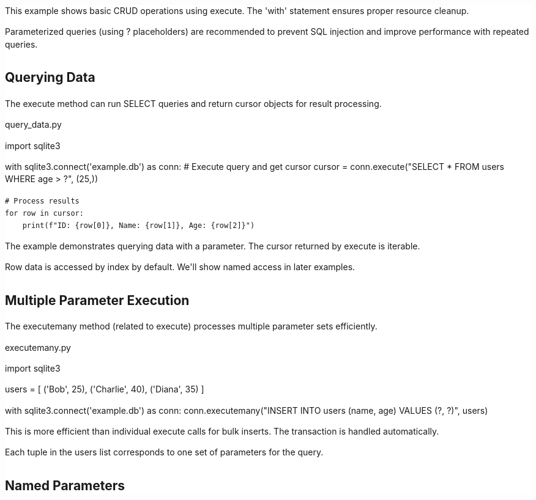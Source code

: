 This example shows basic CRUD operations using execute. The 'with'
statement ensures proper resource cleanup.

Parameterized queries (using ? placeholders) are recommended to prevent SQL
injection and improve performance with repeated queries.

## Querying Data

The execute method can run SELECT queries and return cursor objects
for result processing.

query_data.py
  

import sqlite3

with sqlite3.connect('example.db') as conn:
    # Execute query and get cursor
    cursor = conn.execute("SELECT * FROM users WHERE age &gt; ?", (25,))
    
    # Process results
    for row in cursor:
        print(f"ID: {row[0]}, Name: {row[1]}, Age: {row[2]}")

The example demonstrates querying data with a parameter. The cursor returned by
execute is iterable.

Row data is accessed by index by default. We'll show named access in later
examples.

## Multiple Parameter Execution

The executemany method (related to execute) processes multiple
parameter sets efficiently.

executemany.py
  

import sqlite3

users = [
    ('Bob', 25),
    ('Charlie', 40),
    ('Diana', 35)
]

with sqlite3.connect('example.db') as conn:
    conn.executemany("INSERT INTO users (name, age) VALUES (?, ?)", users)

This is more efficient than individual execute calls for bulk
inserts. The transaction is handled automatically.

Each tuple in the users list corresponds to one set of parameters for the query.

## Named Parameters

